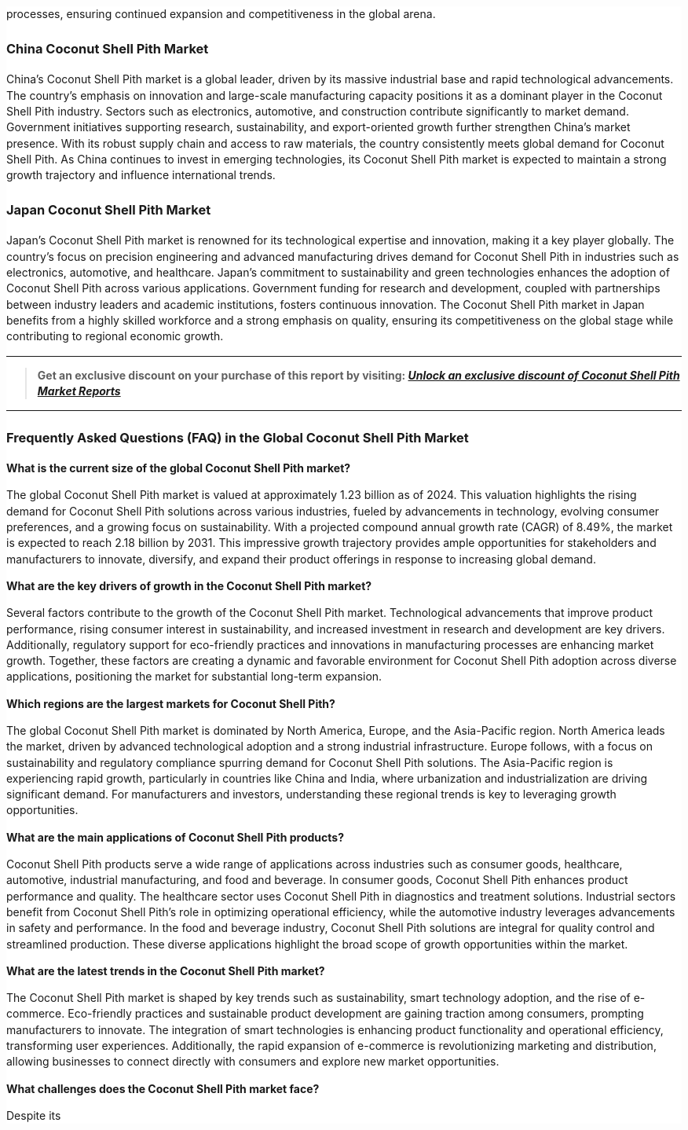processes, ensuring continued expansion and competitiveness in the global arena.</p><h3>China Coconut Shell Pith Market</h3><p>China&rsquo;s Coconut Shell Pith market is a global leader, driven by its massive industrial base and rapid technological advancements. The country&rsquo;s emphasis on innovation and large-scale manufacturing capacity positions it as a dominant player in the Coconut Shell Pith industry. Sectors such as electronics, automotive, and construction contribute significantly to market demand. Government initiatives supporting research, sustainability, and export-oriented growth further strengthen China&rsquo;s market presence. With its robust supply chain and access to raw materials, the country consistently meets global demand for Coconut Shell Pith. As China continues to invest in emerging technologies, its Coconut Shell Pith market is expected to maintain a strong growth trajectory and influence international trends.</p><h3>Japan Coconut Shell Pith Market</h3><p>Japan&rsquo;s Coconut Shell Pith market is renowned for its technological expertise and innovation, making it a key player globally. The country&rsquo;s focus on precision engineering and advanced manufacturing drives demand for Coconut Shell Pith in industries such as electronics, automotive, and healthcare. Japan&rsquo;s commitment to sustainability and green technologies enhances the adoption of Coconut Shell Pith across various applications. Government funding for research and development, coupled with partnerships between industry leaders and academic institutions, fosters continuous innovation. The Coconut Shell Pith market in Japan benefits from a highly skilled workforce and a strong emphasis on quality, ensuring its competitiveness on the global stage while contributing to regional economic growth.</p><hr /><blockquote><p><strong>Get an exclusive discount on your purchase of this report by visiting: <em><a href="://marketresearchpulse.com/ask-for-discount/63404?utm_source=Github&amp;utm_medium=0115">Unlock an exclusive discount of Coconut Shell Pith Market Reports</a></em>&nbsp;</strong></p></blockquote><hr /><h3>Frequently Asked Questions (FAQ) in the Global Coconut Shell Pith Market</h3><p><strong>What is the current size of the global Coconut Shell Pith market?</strong></p><p>The global Coconut Shell Pith market is valued at approximately 1.23 billion as of 2024. This valuation highlights the rising demand for Coconut Shell Pith solutions across various industries, fueled by advancements in technology, evolving consumer preferences, and a growing focus on sustainability. With a projected compound annual growth rate (CAGR) of 8.49%, the market is expected to reach 2.18 billion by 2031. This impressive growth trajectory provides ample opportunities for stakeholders and manufacturers to innovate, diversify, and expand their product offerings in response to increasing global demand.</p><p><strong>What are the key drivers of growth in the Coconut Shell Pith market?</strong></p><p>Several factors contribute to the growth of the Coconut Shell Pith market. Technological advancements that improve product performance, rising consumer interest in sustainability, and increased investment in research and development are key drivers. Additionally, regulatory support for eco-friendly practices and innovations in manufacturing processes are enhancing market growth. Together, these factors are creating a dynamic and favorable environment for Coconut Shell Pith adoption across diverse applications, positioning the market for substantial long-term expansion.</p><p><strong>Which regions are the largest markets for Coconut Shell Pith?</strong></p><p>The global Coconut Shell Pith market is dominated by North America, Europe, and the Asia-Pacific region. North America leads the market, driven by advanced technological adoption and a strong industrial infrastructure. Europe follows, with a focus on sustainability and regulatory compliance spurring demand for Coconut Shell Pith solutions. The Asia-Pacific region is experiencing rapid growth, particularly in countries like China and India, where urbanization and industrialization are driving significant demand. For manufacturers and investors, understanding these regional trends is key to leveraging growth opportunities.</p><p><strong>What are the main applications of Coconut Shell Pith products?</strong></p><p>Coconut Shell Pith products serve a wide range of applications across industries such as consumer goods, healthcare, automotive, industrial manufacturing, and food and beverage. In consumer goods, Coconut Shell Pith enhances product performance and quality. The healthcare sector uses Coconut Shell Pith in diagnostics and treatment solutions. Industrial sectors benefit from Coconut Shell Pith&rsquo;s role in optimizing operational efficiency, while the automotive industry leverages advancements in safety and performance. In the food and beverage industry, Coconut Shell Pith solutions are integral for quality control and streamlined production. These diverse applications highlight the broad scope of growth opportunities within the market.</p><p><strong>What are the latest trends in the Coconut Shell Pith market?</strong></p><p>The Coconut Shell Pith market is shaped by key trends such as sustainability, smart technology adoption, and the rise of e-commerce. Eco-friendly practices and sustainable product development are gaining traction among consumers, prompting manufacturers to innovate. The integration of smart technologies is enhancing product functionality and operational efficiency, transforming user experiences. Additionally, the rapid expansion of e-commerce is revolutionizing marketing and distribution, allowing businesses to connect directly with consumers and explore new market opportunities.</p><p><strong>What challenges does the Coconut Shell Pith market face?</strong></p><p>Despite its